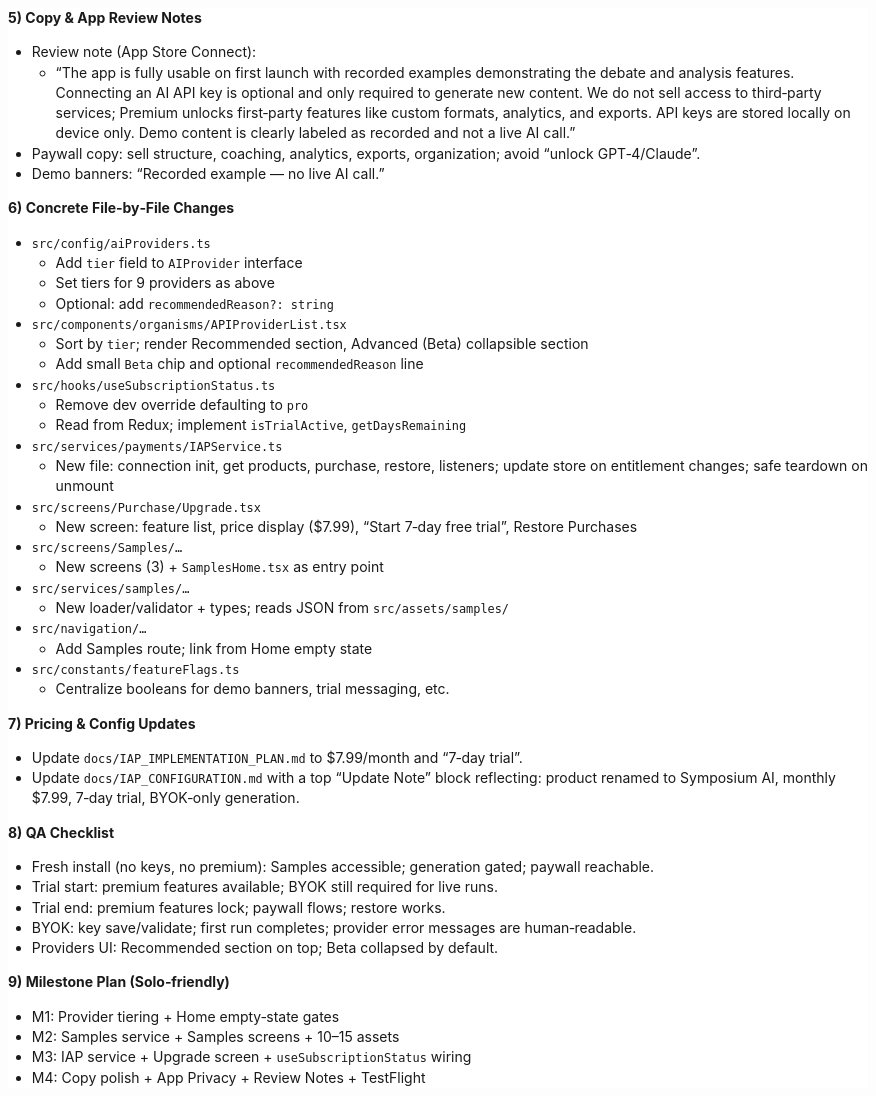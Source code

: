 **5) Copy & App Review Notes**
- Review note (App Store Connect):
  - “The app is fully usable on first launch with recorded examples demonstrating the debate and analysis features. Connecting an AI API key is optional and only required to generate new content. We do not sell access to third‑party services; Premium unlocks first‑party features like custom formats, analytics, and exports. API keys are stored locally on device only. Demo content is clearly labeled as recorded and not a live AI call.”
- Paywall copy: sell structure, coaching, analytics, exports, organization; avoid “unlock GPT‑4/Claude”.
- Demo banners: “Recorded example — no live AI call.”

**6) Concrete File‑by‑File Changes**
- `src/config/aiProviders.ts`
  - Add `tier` field to `AIProvider` interface
  - Set tiers for 9 providers as above
  - Optional: add `recommendedReason?: string`
- `src/components/organisms/APIProviderList.tsx`
  - Sort by `tier`; render Recommended section, Advanced (Beta) collapsible section
  - Add small `Beta` chip and optional `recommendedReason` line
- `src/hooks/useSubscriptionStatus.ts`
  - Remove dev override defaulting to `pro`
  - Read from Redux; implement `isTrialActive`, `getDaysRemaining`
- `src/services/payments/IAPService.ts`
  - New file: connection init, get products, purchase, restore, listeners; update store on entitlement changes; safe teardown on unmount
- `src/screens/Purchase/Upgrade.tsx`
  - New screen: feature list, price display ($7.99), “Start 7‑day free trial”, Restore Purchases
- `src/screens/Samples/…`
  - New screens (3) + `SamplesHome.tsx` as entry point
- `src/services/samples/…`
  - New loader/validator + types; reads JSON from `src/assets/samples/`
- `src/navigation/…`
  - Add Samples route; link from Home empty state
- `src/constants/featureFlags.ts`
  - Centralize booleans for demo banners, trial messaging, etc.

**7) Pricing & Config Updates**
- Update `docs/IAP_IMPLEMENTATION_PLAN.md` to $7.99/month and “7‑day trial”.
- Update `docs/IAP_CONFIGURATION.md` with a top “Update Note” block reflecting: product renamed to Symposium AI, monthly $7.99, 7‑day trial, BYOK‑only generation.

**8) QA Checklist**
- Fresh install (no keys, no premium): Samples accessible; generation gated; paywall reachable.
- Trial start: premium features available; BYOK still required for live runs.
- Trial end: premium features lock; paywall flows; restore works.
- BYOK: key save/validate; first run completes; provider error messages are human‑readable.
- Providers UI: Recommended section on top; Beta collapsed by default.

**9) Milestone Plan (Solo‑friendly)**
- M1: Provider tiering + Home empty‑state gates
- M2: Samples service + Samples screens + 10–15 assets
- M3: IAP service + Upgrade screen + `useSubscriptionStatus` wiring
- M4: Copy polish + App Privacy + Review Notes + TestFlight
